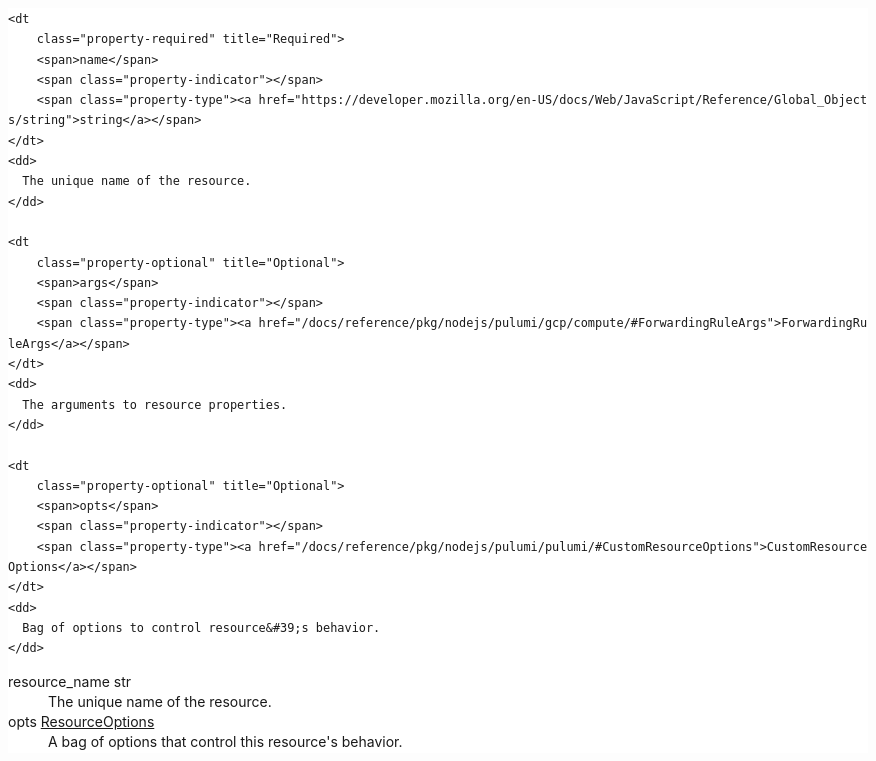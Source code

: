 


<dl class="resources-properties">
  
    <dt
        class="property-required" title="Required">
        <span>name</span>
        <span class="property-indicator"></span>
        <span class="property-type"><a href="https://developer.mozilla.org/en-US/docs/Web/JavaScript/Reference/Global_Objects/string">string</a></span>
    </dt>
    <dd>
      The unique name of the resource.
    </dd>
  
    <dt
        class="property-optional" title="Optional">
        <span>args</span>
        <span class="property-indicator"></span>
        <span class="property-type"><a href="/docs/reference/pkg/nodejs/pulumi/gcp/compute/#ForwardingRuleArgs">ForwardingRuleArgs</a></span>
    </dt>
    <dd>
      The arguments to resource properties.
    </dd>
  
    <dt
        class="property-optional" title="Optional">
        <span>opts</span>
        <span class="property-indicator"></span>
        <span class="property-type"><a href="/docs/reference/pkg/nodejs/pulumi/pulumi/#CustomResourceOptions">CustomResourceOptions</a></span>
    </dt>
    <dd>
      Bag of options to control resource&#39;s behavior.
    </dd>
  

</dl>





<dl class="resources-properties">
    <dt class="property-required" title="Required">
        <span>resource_name</span>
        <span class="property-indicator"></span>
        <span class="property-type">str</span>
    </dt>
    <dd>The unique name of the resource.</dd>
    <dt class="property-optional" title="Optional">
        <span>opts</span>
        <span class="property-indicator"></span>
        <span class="property-type">
            <a href="/docs/reference/pkg/python/pulumi/#pulumi.ResourceOptions">ResourceOptions</a>
        </span>
    </dt>
    <dd>A bag of options that control this resource's behavior.</dd>
</dl>
